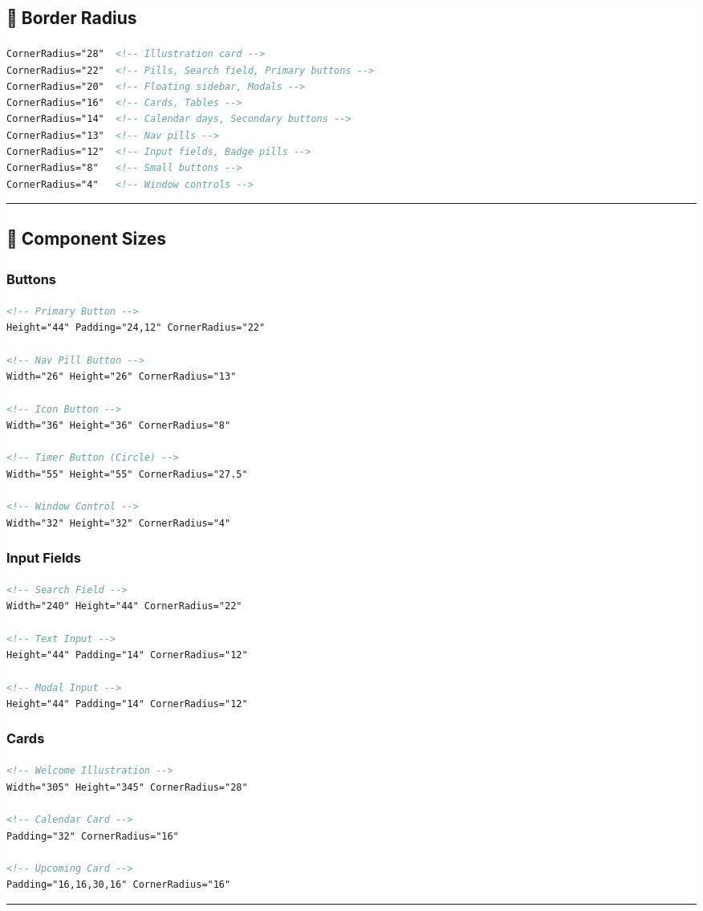 ## 🔘 Border Radius

```xml
CornerRadius="28"  <!-- Illustration card -->
CornerRadius="22"  <!-- Pills, Search field, Primary buttons -->
CornerRadius="20"  <!-- Floating sidebar, Modals -->
CornerRadius="16"  <!-- Cards, Tables -->
CornerRadius="14"  <!-- Calendar days, Secondary buttons -->
CornerRadius="13"  <!-- Nav pills -->
CornerRadius="12"  <!-- Input fields, Badge pills -->
CornerRadius="8"   <!-- Small buttons -->
CornerRadius="4"   <!-- Window controls -->
```

---

## 🎯 Component Sizes

### Buttons
```xml
<!-- Primary Button -->
Height="44" Padding="24,12" CornerRadius="22"

<!-- Nav Pill Button -->
Width="26" Height="26" CornerRadius="13"

<!-- Icon Button -->
Width="36" Height="36" CornerRadius="8"

<!-- Timer Button (Circle) -->
Width="55" Height="55" CornerRadius="27.5"

<!-- Window Control -->
Width="32" Height="32" CornerRadius="4"
```

### Input Fields
```xml
<!-- Search Field -->
Width="240" Height="44" CornerRadius="22"

<!-- Text Input -->
Height="44" Padding="14" CornerRadius="12"

<!-- Modal Input -->
Height="44" Padding="14" CornerRadius="12"
```

### Cards
```xml
<!-- Welcome Illustration -->
Width="305" Height="345" CornerRadius="28"

<!-- Calendar Card -->
Padding="32" CornerRadius="16"

<!-- Upcoming Card -->
Padding="16,16,30,16" CornerRadius="16"
```

---